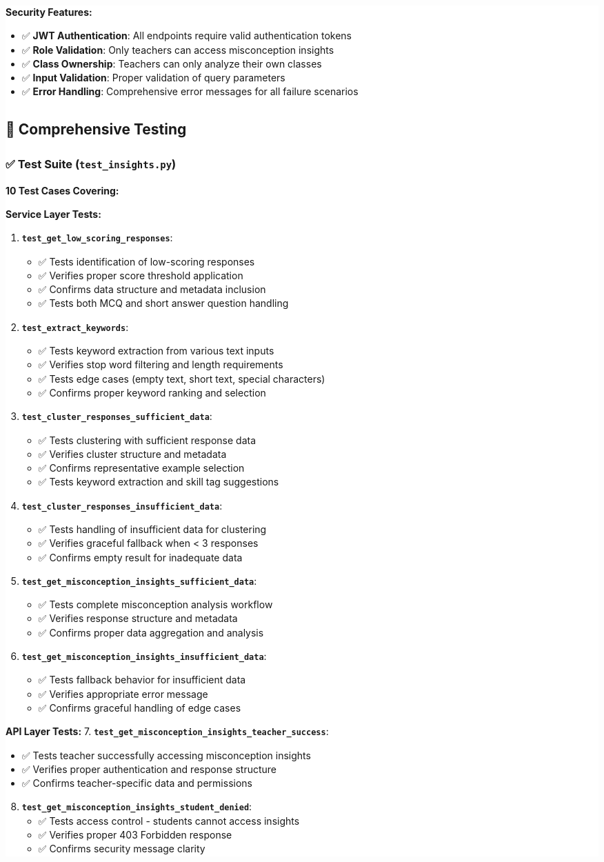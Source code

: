 **Security Features:**
- ✅ **JWT Authentication**: All endpoints require valid authentication tokens
- ✅ **Role Validation**: Only teachers can access misconception insights
- ✅ **Class Ownership**: Teachers can only analyze their own classes
- ✅ **Input Validation**: Proper validation of query parameters
- ✅ **Error Handling**: Comprehensive error messages for all failure scenarios

## 🧪 **Comprehensive Testing**

### **✅ Test Suite (`test_insights.py`)**

**10 Test Cases Covering:**

**Service Layer Tests:**
1. **`test_get_low_scoring_responses`**:
   - ✅ Tests identification of low-scoring responses
   - ✅ Verifies proper score threshold application
   - ✅ Confirms data structure and metadata inclusion
   - ✅ Tests both MCQ and short answer question handling

2. **`test_extract_keywords`**:
   - ✅ Tests keyword extraction from various text inputs
   - ✅ Verifies stop word filtering and length requirements
   - ✅ Tests edge cases (empty text, short text, special characters)
   - ✅ Confirms proper keyword ranking and selection

3. **`test_cluster_responses_sufficient_data`**:
   - ✅ Tests clustering with sufficient response data
   - ✅ Verifies cluster structure and metadata
   - ✅ Confirms representative example selection
   - ✅ Tests keyword extraction and skill tag suggestions

4. **`test_cluster_responses_insufficient_data`**:
   - ✅ Tests handling of insufficient data for clustering
   - ✅ Verifies graceful fallback when < 3 responses
   - ✅ Confirms empty result for inadequate data

5. **`test_get_misconception_insights_sufficient_data`**:
   - ✅ Tests complete misconception analysis workflow
   - ✅ Verifies response structure and metadata
   - ✅ Confirms proper data aggregation and analysis

6. **`test_get_misconception_insights_insufficient_data`**:
   - ✅ Tests fallback behavior for insufficient data
   - ✅ Verifies appropriate error message
   - ✅ Confirms graceful handling of edge cases

**API Layer Tests:**
7. **`test_get_misconception_insights_teacher_success`**:
   - ✅ Tests teacher successfully accessing misconception insights
   - ✅ Verifies proper authentication and response structure
   - ✅ Confirms teacher-specific data and permissions

8. **`test_get_misconception_insights_student_denied`**:
   - ✅ Tests access control - students cannot access insights
   - ✅ Verifies proper 403 Forbidden response
   - ✅ Confirms security message clarity

